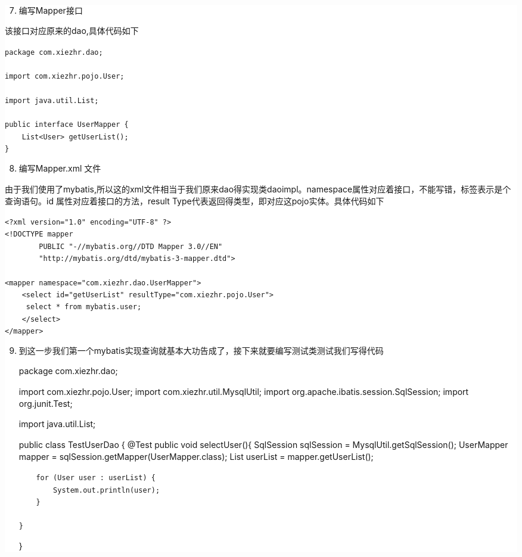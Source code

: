    

7.  编写Mapper接口

该接口对应原来的dao,具体代码如下

    package com.xiezhr.dao;
    
    import com.xiezhr.pojo.User;
    
    import java.util.List;
    
    public interface UserMapper {
        List<User> getUserList();
    }
    
    

8.  编写Mapper.xml 文件

由于我们使用了mybatis,所以这的xml文件相当于我们原来dao得实现类daoimpl。namespace属性对应着接口，不能写错，标签表示是个查询语句。id 属性对应着接口的方法，result Type代表返回得类型，即对应这pojo实体。具体代码如下

    <?xml version="1.0" encoding="UTF-8" ?>
    <!DOCTYPE mapper
            PUBLIC "-//mybatis.org//DTD Mapper 3.0//EN"
            "http://mybatis.org/dtd/mybatis-3-mapper.dtd">
    
    <mapper namespace="com.xiezhr.dao.UserMapper">
        <select id="getUserList" resultType="com.xiezhr.pojo.User">
         select * from mybatis.user;
        </select>
    </mapper>
    

9.  到这一步我们第一个mybatis实现查询就基本大功告成了，接下来就要编写测试类测试我们写得代码

    package com.xiezhr.dao;
    
    import com.xiezhr.pojo.User;
    import com.xiezhr.util.MysqlUtil;
    import org.apache.ibatis.session.SqlSession;
    import org.junit.Test;
    
    import java.util.List;
    
    public class TestUserDao {
        @Test
        public void selectUser(){
            SqlSession sqlSession = MysqlUtil.getSqlSession();
            UserMapper mapper = sqlSession.getMapper(UserMapper.class);
            List<User> userList = mapper.getUserList();
    
            for (User user : userList) {
                System.out.println(user);
            }
    
        }
    }
    
    